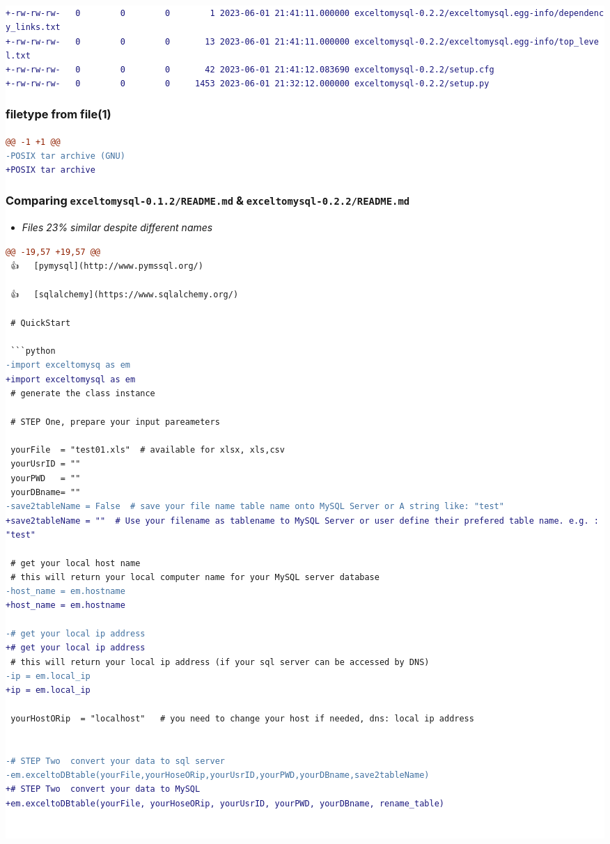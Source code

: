 ```diff
+-rw-rw-rw-   0        0        0        1 2023-06-01 21:41:11.000000 exceltomysql-0.2.2/exceltomysql.egg-info/dependency_links.txt
+-rw-rw-rw-   0        0        0       13 2023-06-01 21:41:11.000000 exceltomysql-0.2.2/exceltomysql.egg-info/top_level.txt
+-rw-rw-rw-   0        0        0       42 2023-06-01 21:41:12.083690 exceltomysql-0.2.2/setup.cfg
+-rw-rw-rw-   0        0        0     1453 2023-06-01 21:32:12.000000 exceltomysql-0.2.2/setup.py
```

### filetype from file(1)

```diff
@@ -1 +1 @@
-POSIX tar archive (GNU)
+POSIX tar archive
```

### Comparing `exceltomysql-0.1.2/README.md` & `exceltomysql-0.2.2/README.md`

 * *Files 23% similar despite different names*

```diff
@@ -19,57 +19,57 @@
 👍   [pymysql](http://www.pymssql.org/)
 
 👍   [sqlalchemy](https://www.sqlalchemy.org/)
 
 # QuickStart
 
 ```python
-import exceltomysq as em
+import exceltomysql as em
 # generate the class instance
 
 # STEP One, prepare your input pareameters
 
 yourFile  = "test01.xls"  # available for xlsx, xls,csv
 yourUsrID = ""
 yourPWD   = ""
 yourDBname= ""
-save2tableName = False  # save your file name table name onto MySQL Server or A string like: "test"
+save2tableName = ""  # Use your filename as tablename to MySQL Server or user define their prefered table name. e.g. : "test"
 
 # get your local host name
 # this will return your local computer name for your MySQL server database
-host_name = em.hostname   
+host_name = em.hostname
 
-# get your local ip address 
+# get your local ip address
 # this will return your local ip address (if your sql server can be accessed by DNS)
-ip = em.local_ip  
+ip = em.local_ip
 
 yourHostORip  = "localhost"   # you need to change your host if needed, dns: local ip address
 
 
-# STEP Two  convert your data to sql server
-em.exceltoDBtable(yourFile,yourHoseORip,yourUsrID,yourPWD,yourDBname,save2tableName)
+# STEP Two  convert your data to MySQL
+em.exceltoDBtable(yourFile, yourHoseORip, yourUsrID, yourPWD, yourDBname, rename_table)
 
 
```